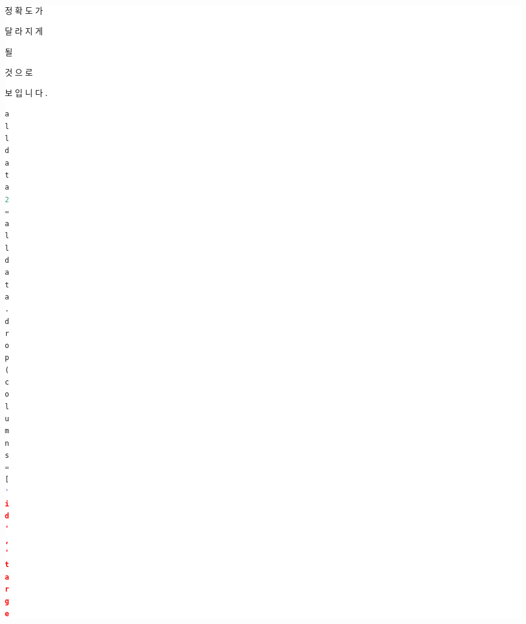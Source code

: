 정
확
도
가
 
달
라
지
게
 
될
 
것
으
로
 
보
입
니
다
.



```python
a
l
l
d
a
t
a
2
=
a
l
l
d
a
t
a
.
d
r
o
p
(
c
o
l
u
m
n
s
=
[
'
i
d
'
,
'
t
a
r
g
e
```